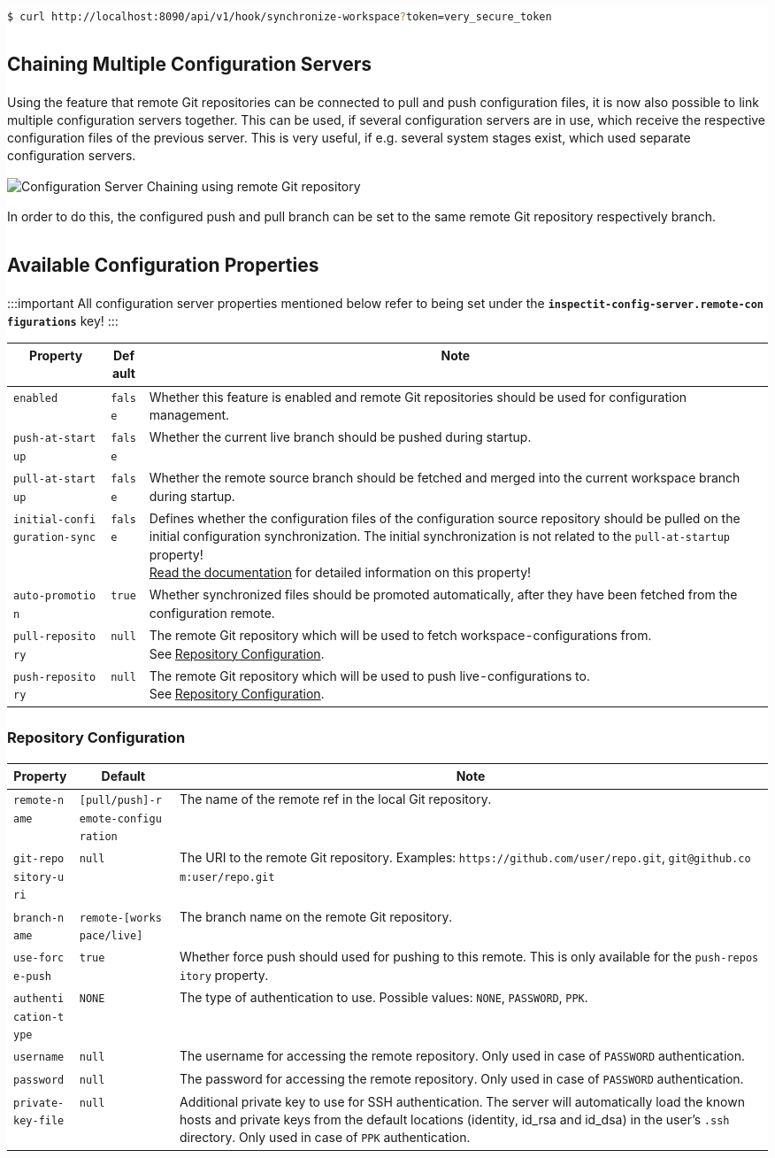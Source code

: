 ```bash
$ curl http://localhost:8090/api/v1/hook/synchronize-workspace?token=very_secure_token
```

## Chaining Multiple Configuration Servers

Using the feature that remote Git repositories can be connected to pull and push configuration files, it is now also possible to link multiple configuration servers together.
This can be used, if several configuration servers are in use, which receive the respective configuration files of the previous server.
This is very useful, if e.g. several system stages exist, which used separate configuration servers.

![Configuration Server Chaining using remote Git repository](/assets/staging-chain.png)

In order to do this, the configured push and pull branch can be set to the same remote Git repository respectively branch.

## Available Configuration Properties

:::important
All configuration server properties mentioned below refer to being set under the **`inspectit-config-server.remote-configurations`** key!
:::

| Property | Default | Note |
| --- | --- | --- |
| `enabled` | `false` | Whether this feature is enabled and remote Git repositories should be used for configuration management. |
| `push-at-startup` | `false` | Whether the current live branch should be pushed during startup. |
| `pull-at-startup` | `false` | Whether the remote source branch should be fetched and merged into the current workspace branch during startup. |
| <nobr>`initial-configuration-sync`</nobr> | `false` | Defines whether the configuration files of the configuration source repository should be pulled on the initial configuration synchronization. The initial synchronization is not related to the `pull-at-startup` property!<br/>[Read the documentation](#initial-synchronization) for detailed information on this property! |
| `auto-promotion` | `true` | Whether synchronized files should be promoted automatically, after they have been fetched from the configuration remote. |
| `pull-repository` | `null` | The remote Git repository which will be used to fetch workspace-configurations from.<br/>See [Repository Configuration](#repository-configuration). |
| `push-repository` | `null` | The remote Git repository which will be used to push live-configurations to.<br/>See [Repository Configuration](#repository-configuration). |

### Repository Configuration

| Property | Default | Note |
| --- | --- | --- |
| `remote-name` | `[pull/push]-remote-configuration` | The name of the remote ref in the local Git repository. |
| `git-repository-uri` | `null` | The URI to the remote Git repository. Examples: `https://github.com/user/repo.git`, `git@github.com:user/repo.git` |
| `branch-name` | `remote-[workspace/live]` | The branch name on the remote Git repository. |
| `use-force-push` | `true` | Whether force push should used for pushing to this remote. This is only available for the `push-repository` property. |
| <nobr>`authentication-type`</nobr> | `NONE` | The type of authentication to use. Possible values: `NONE`, `PASSWORD`, `PPK`. |
| `username` | `null` | The username for accessing the remote repository. Only used in case of `PASSWORD` authentication. |
| `password` | `null` | The password for accessing the remote repository. Only used in case of `PASSWORD` authentication. |
| `private-key-file` | `null` | Additional private key to use for SSH authentication. The server will automatically load the known hosts and private keys from the default locations (identity, id_rsa and id_dsa) in the user’s `.ssh` directory. Only used in case of `PPK` authentication. |